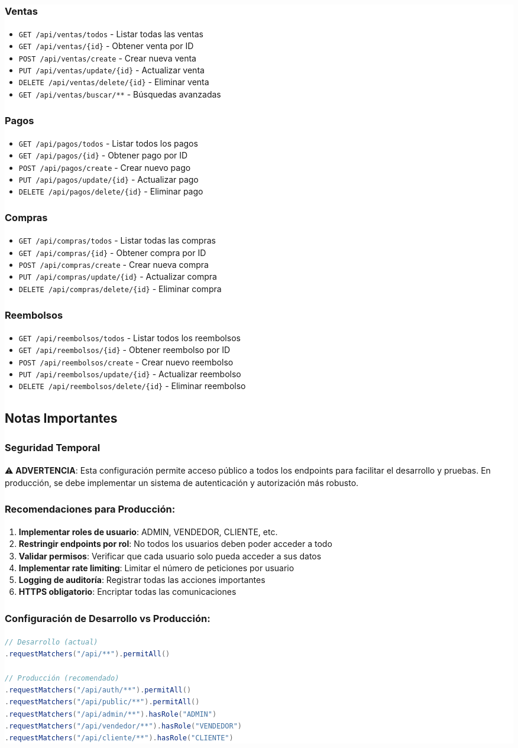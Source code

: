 ### Ventas
- `GET /api/ventas/todos` - Listar todas las ventas
- `GET /api/ventas/{id}` - Obtener venta por ID
- `POST /api/ventas/create` - Crear nueva venta
- `PUT /api/ventas/update/{id}` - Actualizar venta
- `DELETE /api/ventas/delete/{id}` - Eliminar venta
- `GET /api/ventas/buscar/**` - Búsquedas avanzadas

### Pagos
- `GET /api/pagos/todos` - Listar todos los pagos
- `GET /api/pagos/{id}` - Obtener pago por ID
- `POST /api/pagos/create` - Crear nuevo pago
- `PUT /api/pagos/update/{id}` - Actualizar pago
- `DELETE /api/pagos/delete/{id}` - Eliminar pago

### Compras
- `GET /api/compras/todos` - Listar todas las compras
- `GET /api/compras/{id}` - Obtener compra por ID
- `POST /api/compras/create` - Crear nueva compra
- `PUT /api/compras/update/{id}` - Actualizar compra
- `DELETE /api/compras/delete/{id}` - Eliminar compra

### Reembolsos
- `GET /api/reembolsos/todos` - Listar todos los reembolsos
- `GET /api/reembolsos/{id}` - Obtener reembolso por ID
- `POST /api/reembolsos/create` - Crear nuevo reembolso
- `PUT /api/reembolsos/update/{id}` - Actualizar reembolso
- `DELETE /api/reembolsos/delete/{id}` - Eliminar reembolso

## Notas Importantes

### Seguridad Temporal
⚠️ **ADVERTENCIA**: Esta configuración permite acceso público a todos los endpoints para facilitar el desarrollo y pruebas. En producción, se debe implementar un sistema de autenticación y autorización más robusto.

### Recomendaciones para Producción:
1. **Implementar roles de usuario**: ADMIN, VENDEDOR, CLIENTE, etc.
2. **Restringir endpoints por rol**: No todos los usuarios deben poder acceder a todo
3. **Validar permisos**: Verificar que cada usuario solo pueda acceder a sus datos
4. **Implementar rate limiting**: Limitar el número de peticiones por usuario
5. **Logging de auditoría**: Registrar todas las acciones importantes
6. **HTTPS obligatorio**: Encriptar todas las comunicaciones

### Configuración de Desarrollo vs Producción:
```java
// Desarrollo (actual)
.requestMatchers("/api/**").permitAll()

// Producción (recomendado)
.requestMatchers("/api/auth/**").permitAll()
.requestMatchers("/api/public/**").permitAll()
.requestMatchers("/api/admin/**").hasRole("ADMIN")
.requestMatchers("/api/vendedor/**").hasRole("VENDEDOR")
.requestMatchers("/api/cliente/**").hasRole("CLIENTE")
```
